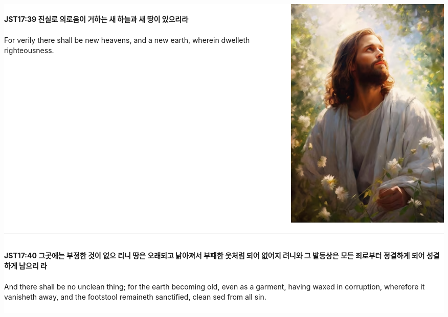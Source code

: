 
<div class="columns">
  <div class="scriptures">
    <br>
    <div class="scripture">
      <b>JST17:39 진실로 의로움이 거하는 새 하늘과 새 땅이 있으리라 
      </b>
    </div>
    <br>
    <div class="scripture">For verily there shall be new heavens, and a new earth, wherein dwelleth righteousness. 
    </div>
    <br>
    <div class="scripture">
      <b>
      </b>
    </div>
    <br>
    <div class="scripture">
    </div>         
  </div>
  <div class="image-container">
    <img src='../../pictures/picture_153.jpg'>
  </div>
</div>

---

<div class="columns">
  <div class="scriptures">
    <br>
    <div class="scripture">
      <b>JST17:40 그곳에는 부정한 것이 없으 리니 땅은 오래되고 낡아져서 부패한 옷처럼 되어 없어지 려니와 그 발등상은 모든 죄로부터 정결하게 되어 성결하게 남으리 라 
      </b>
    </div>
    <br>
    <div class="scripture">And there shall be no unclean thing; for the earth becoming old, even as a garment, having waxed in corruption, wherefore it vanisheth away, and the footstool remaineth sanctified, clean sed from all sin.
    </div>
    <br>